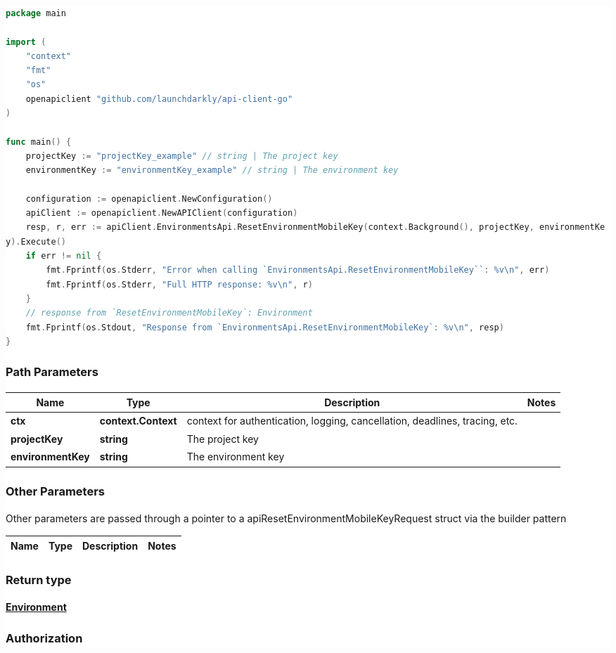 ```go
package main

import (
	"context"
	"fmt"
	"os"
	openapiclient "github.com/launchdarkly/api-client-go"
)

func main() {
	projectKey := "projectKey_example" // string | The project key
	environmentKey := "environmentKey_example" // string | The environment key

	configuration := openapiclient.NewConfiguration()
	apiClient := openapiclient.NewAPIClient(configuration)
	resp, r, err := apiClient.EnvironmentsApi.ResetEnvironmentMobileKey(context.Background(), projectKey, environmentKey).Execute()
	if err != nil {
		fmt.Fprintf(os.Stderr, "Error when calling `EnvironmentsApi.ResetEnvironmentMobileKey``: %v\n", err)
		fmt.Fprintf(os.Stderr, "Full HTTP response: %v\n", r)
	}
	// response from `ResetEnvironmentMobileKey`: Environment
	fmt.Fprintf(os.Stdout, "Response from `EnvironmentsApi.ResetEnvironmentMobileKey`: %v\n", resp)
}
```

### Path Parameters


Name | Type | Description  | Notes
------------- | ------------- | ------------- | -------------
**ctx** | **context.Context** | context for authentication, logging, cancellation, deadlines, tracing, etc.
**projectKey** | **string** | The project key | 
**environmentKey** | **string** | The environment key | 

### Other Parameters

Other parameters are passed through a pointer to a apiResetEnvironmentMobileKeyRequest struct via the builder pattern


Name | Type | Description  | Notes
------------- | ------------- | ------------- | -------------



### Return type

[**Environment**](Environment.md)

### Authorization
